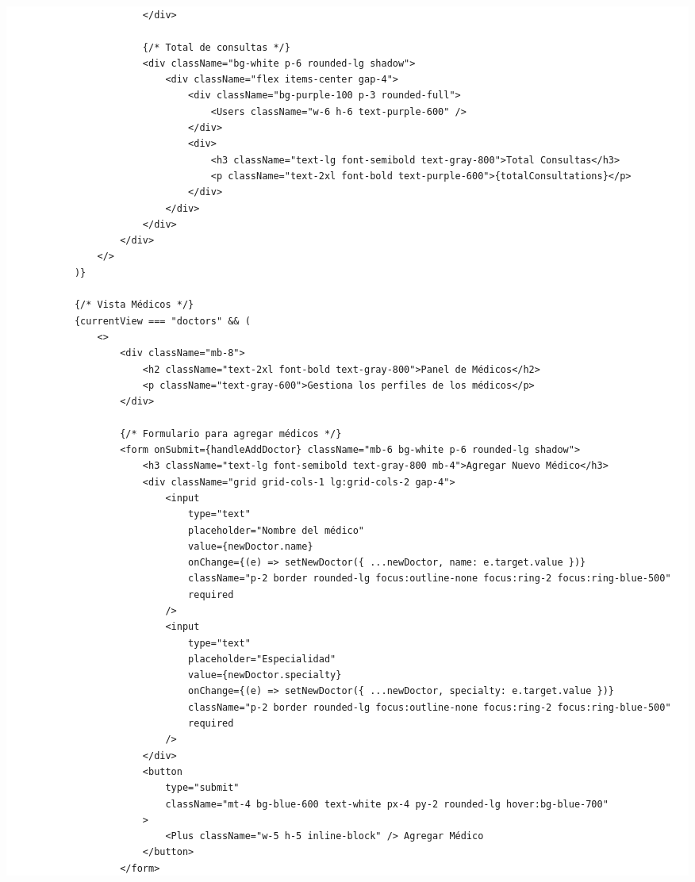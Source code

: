                             </div>

                            {/* Total de consultas */}
                            <div className="bg-white p-6 rounded-lg shadow">
                                <div className="flex items-center gap-4">
                                    <div className="bg-purple-100 p-3 rounded-full">
                                        <Users className="w-6 h-6 text-purple-600" />
                                    </div>
                                    <div>
                                        <h3 className="text-lg font-semibold text-gray-800">Total Consultas</h3>
                                        <p className="text-2xl font-bold text-purple-600">{totalConsultations}</p>
                                    </div>
                                </div>
                            </div>
                        </div>
                    </>
                )}

                {/* Vista Médicos */}
                {currentView === "doctors" && (
                    <>
                        <div className="mb-8">
                            <h2 className="text-2xl font-bold text-gray-800">Panel de Médicos</h2>
                            <p className="text-gray-600">Gestiona los perfiles de los médicos</p>
                        </div>

                        {/* Formulario para agregar médicos */}
                        <form onSubmit={handleAddDoctor} className="mb-6 bg-white p-6 rounded-lg shadow">
                            <h3 className="text-lg font-semibold text-gray-800 mb-4">Agregar Nuevo Médico</h3>
                            <div className="grid grid-cols-1 lg:grid-cols-2 gap-4">
                                <input
                                    type="text"
                                    placeholder="Nombre del médico"
                                    value={newDoctor.name}
                                    onChange={(e) => setNewDoctor({ ...newDoctor, name: e.target.value })}
                                    className="p-2 border rounded-lg focus:outline-none focus:ring-2 focus:ring-blue-500"
                                    required
                                />
                                <input
                                    type="text"
                                    placeholder="Especialidad"
                                    value={newDoctor.specialty}
                                    onChange={(e) => setNewDoctor({ ...newDoctor, specialty: e.target.value })}
                                    className="p-2 border rounded-lg focus:outline-none focus:ring-2 focus:ring-blue-500"
                                    required
                                />
                            </div>
                            <button
                                type="submit"
                                className="mt-4 bg-blue-600 text-white px-4 py-2 rounded-lg hover:bg-blue-700"
                            >
                                <Plus className="w-5 h-5 inline-block" /> Agregar Médico
                            </button>
                        </form>
